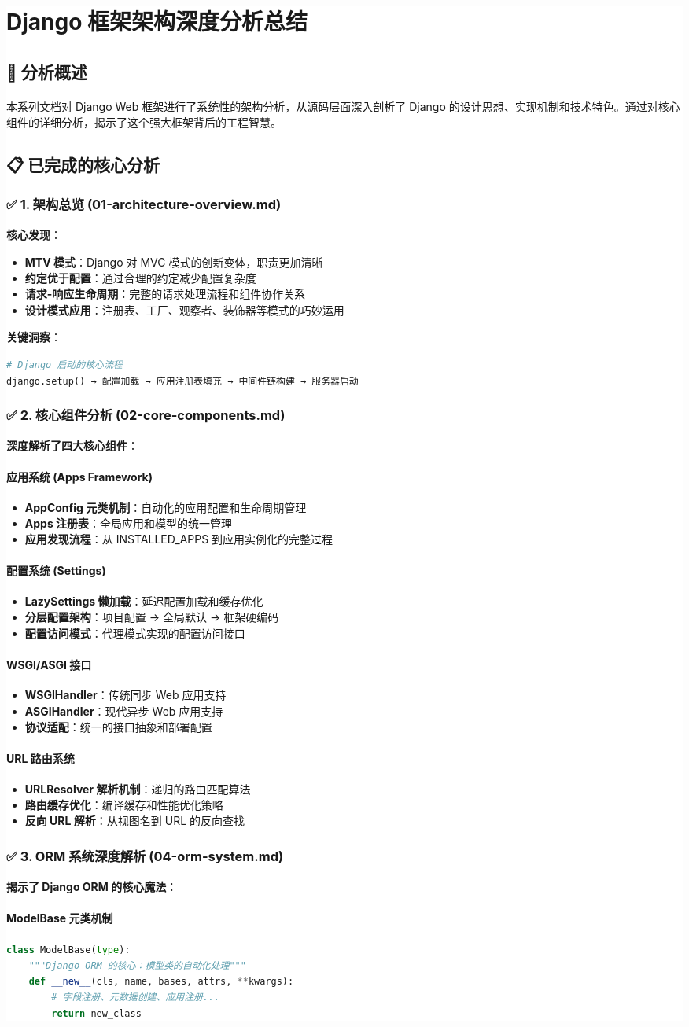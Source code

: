 # Django 框架架构深度分析总结

## 🎯 分析概述

本系列文档对 Django Web 框架进行了系统性的架构分析，从源码层面深入剖析了 Django 的设计思想、实现机制和技术特色。通过对核心组件的详细分析，揭示了这个强大框架背后的工程智慧。

## 📋 已完成的核心分析

### ✅ 1. 架构总览 (01-architecture-overview.md)
**核心发现**：
- **MTV 模式**：Django 对 MVC 模式的创新变体，职责更加清晰
- **约定优于配置**：通过合理的约定减少配置复杂度
- **请求-响应生命周期**：完整的请求处理流程和组件协作关系
- **设计模式应用**：注册表、工厂、观察者、装饰器等模式的巧妙运用

**关键洞察**：
```python
# Django 启动的核心流程
django.setup() → 配置加载 → 应用注册表填充 → 中间件链构建 → 服务器启动
```

### ✅ 2. 核心组件分析 (02-core-components.md)
**深度解析了四大核心组件**：

#### 应用系统 (Apps Framework)
- **AppConfig 元类机制**：自动化的应用配置和生命周期管理
- **Apps 注册表**：全局应用和模型的统一管理
- **应用发现流程**：从 INSTALLED_APPS 到应用实例化的完整过程

#### 配置系统 (Settings)
- **LazySettings 懒加载**：延迟配置加载和缓存优化
- **分层配置架构**：项目配置 → 全局默认 → 框架硬编码
- **配置访问模式**：代理模式实现的配置访问接口

#### WSGI/ASGI 接口
- **WSGIHandler**：传统同步 Web 应用支持
- **ASGIHandler**：现代异步 Web 应用支持
- **协议适配**：统一的接口抽象和部署配置

#### URL 路由系统
- **URLResolver 解析机制**：递归的路由匹配算法
- **路由缓存优化**：编译缓存和性能优化策略
- **反向 URL 解析**：从视图名到 URL 的反向查找

### ✅ 3. ORM 系统深度解析 (04-orm-system.md)
**揭示了 Django ORM 的核心魔法**：

#### ModelBase 元类机制
```python
class ModelBase(type):
    """Django ORM 的核心：模型类的自动化处理"""
    def __new__(cls, name, bases, attrs, **kwargs):
        # 字段注册、元数据创建、应用注册...
        return new_class
```
